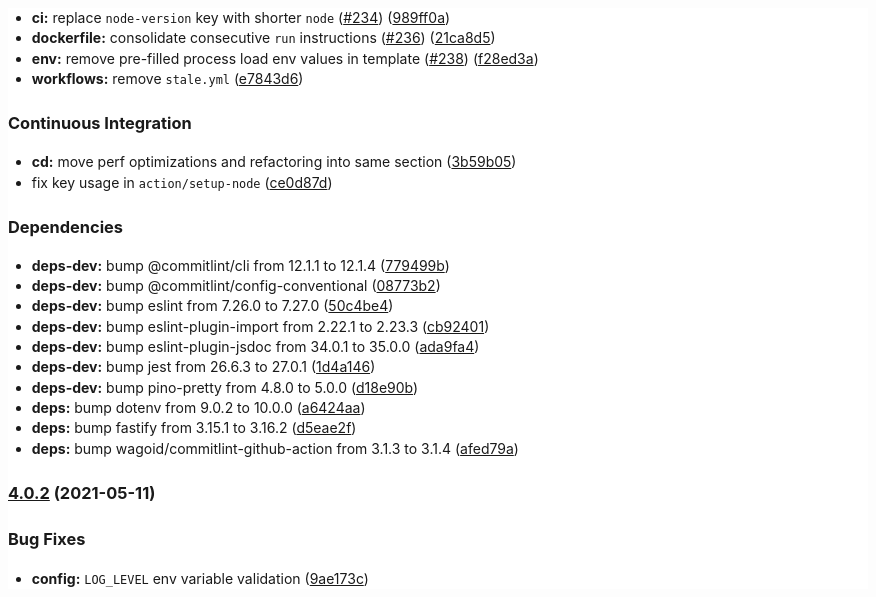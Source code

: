 * **ci:** replace `node-version` key with shorter `node` ([#234](https://www.github.com/Fdawgs/ydh-sider-obfuscation-service/issues/234)) ([989ff0a](https://www.github.com/Fdawgs/ydh-sider-obfuscation-service/commit/989ff0af9da0526509c2cee7d1a53d2c60ae38e5))
* **dockerfile:** consolidate consecutive `run` instructions ([#236](https://www.github.com/Fdawgs/ydh-sider-obfuscation-service/issues/236)) ([21ca8d5](https://www.github.com/Fdawgs/ydh-sider-obfuscation-service/commit/21ca8d57f90ac8d7db262fbc8be79d316c73008f))
* **env:** remove pre-filled process load env values in template ([#238](https://www.github.com/Fdawgs/ydh-sider-obfuscation-service/issues/238)) ([f28ed3a](https://www.github.com/Fdawgs/ydh-sider-obfuscation-service/commit/f28ed3ace018d1624429b50d425a086b0a5b65fb))
* **workflows:** remove `stale.yml` ([e7843d6](https://www.github.com/Fdawgs/ydh-sider-obfuscation-service/commit/e7843d678be7c81a1ca237aad88788f94a119970))


### Continuous Integration

* **cd:** move perf optimizations and refactoring into same section ([3b59b05](https://www.github.com/Fdawgs/ydh-sider-obfuscation-service/commit/3b59b05d589ead8346f46067cf87b2f8799deb9e))
* fix key usage in `action/setup-node` ([ce0d87d](https://www.github.com/Fdawgs/ydh-sider-obfuscation-service/commit/ce0d87dd380457437b79c50743ae4dce7152f4d8))


### Dependencies

* **deps-dev:** bump @commitlint/cli from 12.1.1 to 12.1.4 ([779499b](https://www.github.com/Fdawgs/ydh-sider-obfuscation-service/commit/779499be63779fa8c0b8b296d8de2b14c76b0d9b))
* **deps-dev:** bump @commitlint/config-conventional ([08773b2](https://www.github.com/Fdawgs/ydh-sider-obfuscation-service/commit/08773b2be8eaafe49450b6c9e0466cc45bdd8ddb))
* **deps-dev:** bump eslint from 7.26.0 to 7.27.0 ([50c4be4](https://www.github.com/Fdawgs/ydh-sider-obfuscation-service/commit/50c4be4c09be06200005044f0aac4e0f5c9c70bc))
* **deps-dev:** bump eslint-plugin-import from 2.22.1 to 2.23.3 ([cb92401](https://www.github.com/Fdawgs/ydh-sider-obfuscation-service/commit/cb9240160bfcf1a388275124f8dff026d213e3a3))
* **deps-dev:** bump eslint-plugin-jsdoc from 34.0.1 to 35.0.0 ([ada9fa4](https://www.github.com/Fdawgs/ydh-sider-obfuscation-service/commit/ada9fa4d04997a89812b652f876dddc78823f80a))
* **deps-dev:** bump jest from 26.6.3 to 27.0.1 ([1d4a146](https://www.github.com/Fdawgs/ydh-sider-obfuscation-service/commit/1d4a1460362af3c32a4410b3b30ba23faa1b1222))
* **deps-dev:** bump pino-pretty from 4.8.0 to 5.0.0 ([d18e90b](https://www.github.com/Fdawgs/ydh-sider-obfuscation-service/commit/d18e90b5f95ef64825c58a53bbd7c98b165377c3))
* **deps:** bump dotenv from 9.0.2 to 10.0.0 ([a6424aa](https://www.github.com/Fdawgs/ydh-sider-obfuscation-service/commit/a6424aaed92b2144e0e673ec210b0688131cafd2))
* **deps:** bump fastify from 3.15.1 to 3.16.2 ([d5eae2f](https://www.github.com/Fdawgs/ydh-sider-obfuscation-service/commit/d5eae2fb771a0b9074a52040f804a29cbb581180))
* **deps:** bump wagoid/commitlint-github-action from 3.1.3 to 3.1.4 ([afed79a](https://www.github.com/Fdawgs/ydh-sider-obfuscation-service/commit/afed79a62e1dc91ae7ceb205aa590c1dff31eb6a))

### [4.0.2](https://www.github.com/Fdawgs/ydh-sider-obfuscation-service/compare/v4.0.1...v4.0.2) (2021-05-11)


### Bug Fixes

* **config:** `LOG_LEVEL` env variable validation ([9ae173c](https://www.github.com/Fdawgs/ydh-sider-obfuscation-service/commit/9ae173cc37643059ffa397e120e7a8d37b69b56d))

